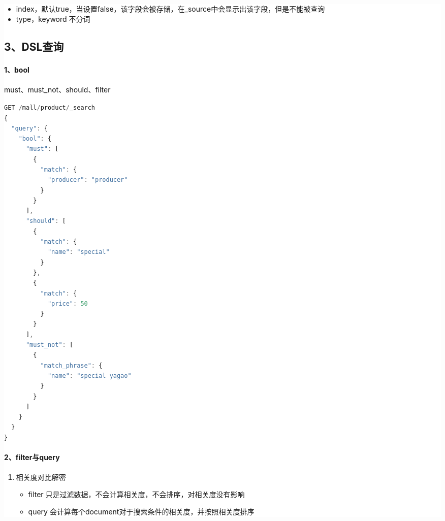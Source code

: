 - index，默认true，当设置false，该字段会被存储，在_source中会显示出该字段，但是不能被查询
- type，keyword 不分词



## 3、DSL查询

#### 1、bool

must、must_not、should、filter

```javascript
GET /mall/product/_search
{
  "query": {
    "bool": {
      "must": [
        {
          "match": {
            "producer": "producer"
          }
        }
      ],
      "should": [
        {
          "match": {
            "name": "special"
          }
        },
        {
          "match": {
            "price": 50
          }
        }
      ],
      "must_not": [
        {
          "match_phrase": {
            "name": "special yagao"
          }
        }
      ]
    }
  }
}
```

#### 2、filter与query

1. 相关度对比解密

   - filter 只是过滤数据，不会计算相关度，不会排序，对相关度没有影响

   - query 会计算每个document对于搜索条件的相关度，并按照相关度排序

